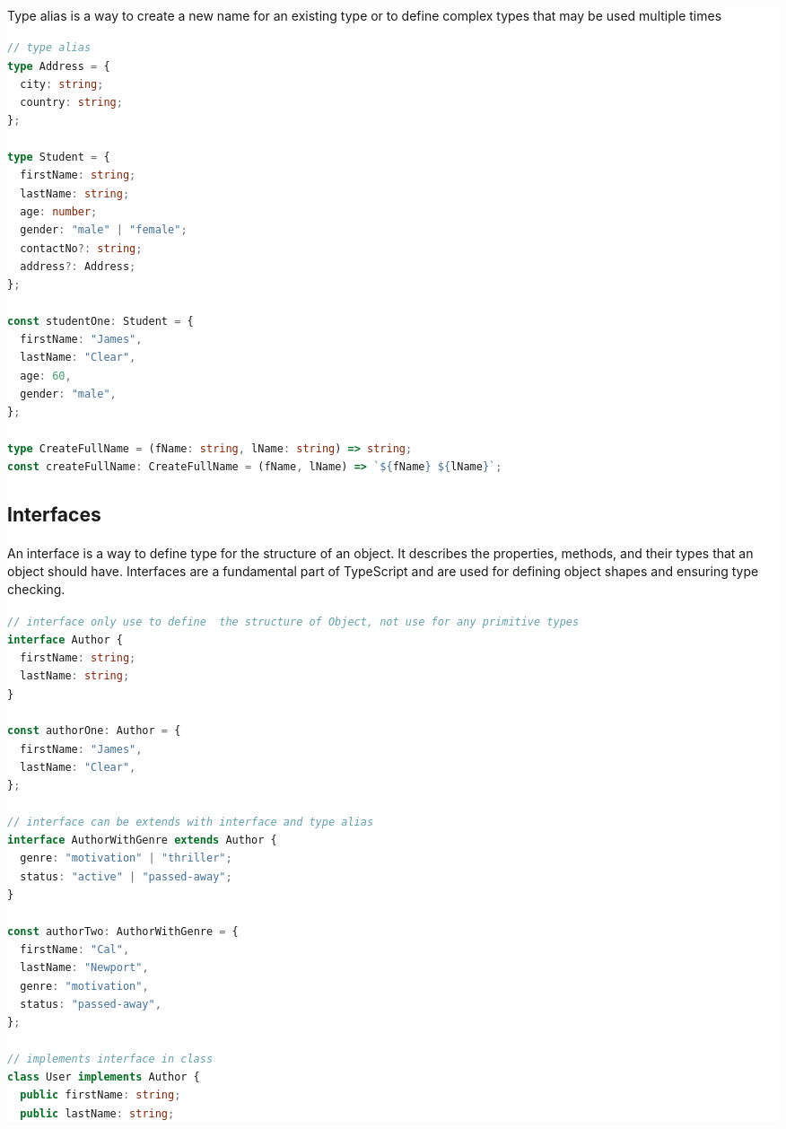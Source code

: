 Type alias is a way to create a new name for an existing type or to define complex types that may be used multiple times

```ts
// type alias
type Address = {
  city: string;
  country: string;
};

type Student = {
  firstName: string;
  lastName: string;
  age: number;
  gender: "male" | "female";
  contactNo?: string;
  address?: Address;
};

const studentOne: Student = {
  firstName: "James",
  lastName: "Clear",
  age: 60,
  gender: "male",
};

type CreateFullName = (fName: string, lName: string) => string;
const createFullName: CreateFullName = (fName, lName) => `${fName} ${lName}`;
```

## Interfaces

An interface is a way to define type for the structure of an object. It describes the properties, methods, and their types that an object should have. Interfaces are a fundamental part of TypeScript and are used for defining object shapes and ensuring type checking.

```ts
// interface only use to define  the structure of Object, not use for any primitive types
interface Author {
  firstName: string;
  lastName: string;
}

const authorOne: Author = {
  firstName: "James",
  lastName: "Clear",
};

// interface can be extends with interface and type alias
interface AuthorWithGenre extends Author {
  genre: "motivation" | "thriller";
  status: "active" | "passed-away";
}

const authorTwo: AuthorWithGenre = {
  firstName: "Cal",
  lastName: "Newport",
  genre: "motivation",
  status: "passed-away",
};

// implements interface in class
class User implements Author {
  public firstName: string;
  public lastName: string;
```
